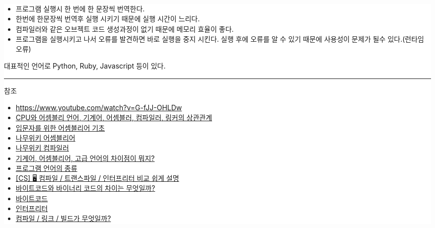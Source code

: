 - 프로그램 실행시 한 번에 한 문장씩 번역한다.
- 한번에 한문장씩 번역후 실행 시키기 때문에 실행 시간이 느리다.
- 컴파일러와 같은 오브젝트 코드 생성과정이 없기 때문에 메모리 효율이 좋다.
- 프로그램을 실행시키고 나서 오류를 발견하면 바로 실행을 중지 시킨다. 실행 후에 오류를 알 수 있기 때문에 사용성이 문제가 될수 있다.(런타임 오류)

대표적인 언어로 Python, Ruby, Javascript 등이 있다.

---

참조

- https://www.youtube.com/watch?v=G-fJJ-OHLDw
- [CPU와 어셈블리 언어, 기계어, 어셈블러, 컴파일러, 링커의 상관관계](https://psyhm.tistory.com/1)
- [입문자를 위한 어셈블리어 기초](https://aistories.tistory.com/12)
- [나무위키 어셈블리어](https://namu.wiki/w/%EC%96%B4%EC%85%88%EB%B8%94%EB%A6%AC%EC%96%B4)
- [나무위키 컴파일러](https://namu.wiki/w/%EC%BB%B4%ED%8C%8C%EC%9D%BC%EB%9F%AC)
- [기계어, 어셈블리어, 고급 언어의 차이점이 뭐지?](https://m.blog.naver.com/thebaleuncoding/221771077612)
- [프로그램 언어의 종류](https://opentutorials.org/course/2471/13907)
- [\[CS\] 🖥️ 컴파일 / 트랜스파일 / 인터프리터 비교 쉽게 설명](https://inpa.tistory.com/entry/CS-%F0%9F%96%A5%EF%B8%8F-%EC%BB%B4%ED%8C%8C%EC%9D%BC-%ED%8A%B8%EB%9E%9C%EC%8A%A4%ED%8C%8C%EC%9D%BC-%EC%9D%B8%ED%84%B0%ED%94%84%EB%A6%AC%ED%84%B0-%EB%B9%84%EA%B5%90-%EC%89%BD%EA%B2%8C-%EC%84%A4%EB%AA%85)
- [바이트코드와 바이너리 코드의 차이는 무엇일까?](https://shrtorznzl.tistory.com/82)
- [바이트코드](https://ko.wikipedia.org/wiki/%EB%B0%94%EC%9D%B4%ED%8A%B8%EC%BD%94%EB%93%9C)
- [인터프리터](https://ko.wikipedia.org/wiki/%EC%9D%B8%ED%84%B0%ED%94%84%EB%A6%AC%ED%84%B0)
- [컴파일 / 링크 / 빌드가 무엇일까?](https://zoosso.tistory.com/1067)
